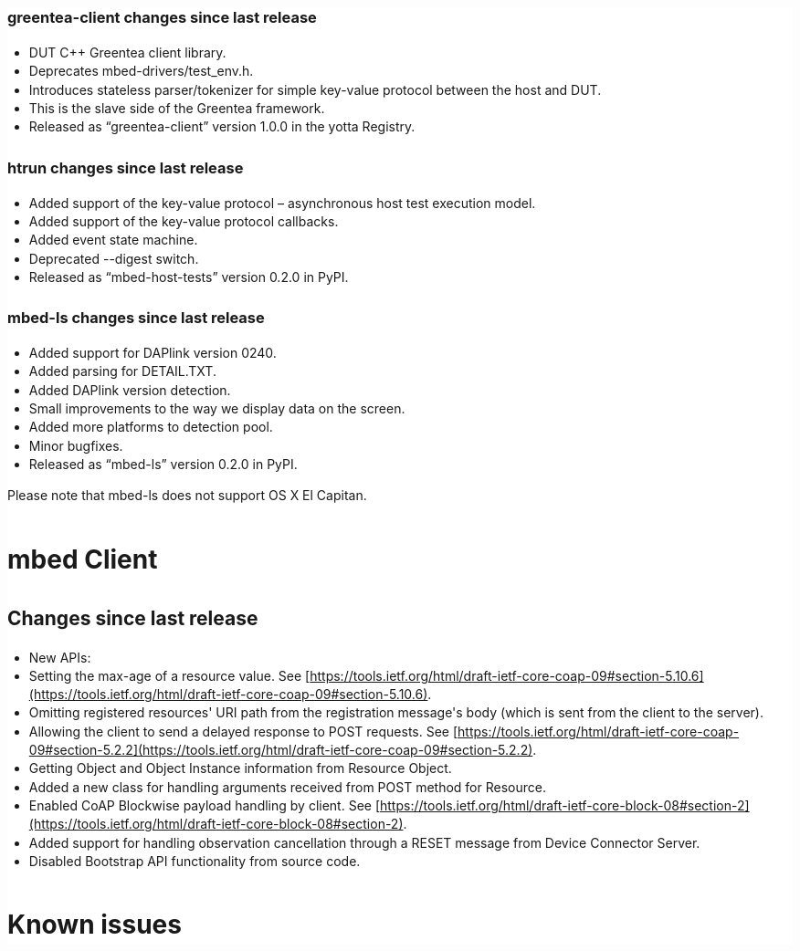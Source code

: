 ### greentea-client changes since last release

* DUT C++ Greentea client library.
* Deprecates mbed-drivers/test_env.h.
* Introduces stateless parser/tokenizer for simple key-value protocol between the host and DUT.
* This is the slave side of the Greentea framework.
* Released as “greentea-client” version 1.0.0 in the yotta Registry.

### htrun changes since last release

* Added support of the key-value protocol – asynchronous host test execution model.
* Added support of the key-value protocol callbacks.
* Added event state machine.
* Deprecated --digest switch.
* Released as “mbed-host-tests” version 0.2.0 in PyPI.

### mbed-ls changes since last release

* Added support for DAPlink version 0240.
* Added parsing for DETAIL.TXT.
* Added DAPlink version detection.
* Small improvements to the way we display data on the screen.
* Added more platforms to detection pool.
* Minor bugfixes.
* Released as “mbed-ls” version 0.2.0 in PyPI.

Please note that mbed-ls does not support OS X El Capitan.

# mbed Client

## Changes since last release

* New APIs:
* Setting the max-age of a resource value. See [https://tools.ietf.org/html/draft-ietf-core-coap-09#section-5.10.6](https://tools.ietf.org/html/draft-ietf-core-coap-09#section-5.10.6).
* Omitting registered resources' URI path from the registration message's body (which is sent from the client to the server). 
* Allowing the client to send a delayed response to POST requests. See [https://tools.ietf.org/html/draft-ietf-core-coap-09#section-5.2.2](https://tools.ietf.org/html/draft-ietf-core-coap-09#section-5.2.2).
* Getting Object and Object Instance information from Resource Object.
* Added a new class for handling arguments received from POST method for Resource. 
* Enabled CoAP Blockwise payload handling by client. See  [https://tools.ietf.org/html/draft-ietf-core-block-08#section-2](https://tools.ietf.org/html/draft-ietf-core-block-08#section-2).
* Added support for handling observation cancellation through a RESET message from Device Connector Server.
* Disabled Bootstrap API functionality from source code.

# Known issues 
